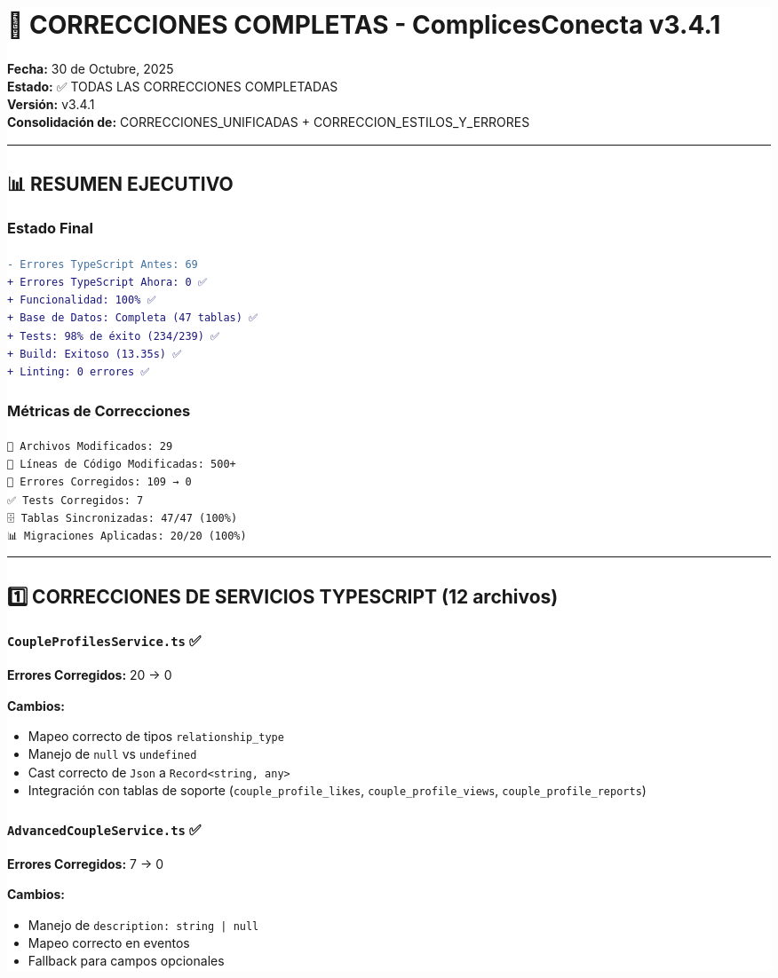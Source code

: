 # 🔧 CORRECCIONES COMPLETAS - ComplicesConecta v3.4.1

**Fecha:** 30 de Octubre, 2025  
**Estado:** ✅ TODAS LAS CORRECCIONES COMPLETADAS  
**Versión:** v3.4.1  
**Consolidación de:** CORRECCIONES_UNIFICADAS + CORRECCION_ESTILOS_Y_ERRORES

---

## 📊 RESUMEN EJECUTIVO

### Estado Final
```diff
- Errores TypeScript Antes: 69
+ Errores TypeScript Ahora: 0 ✅
+ Funcionalidad: 100% ✅
+ Base de Datos: Completa (47 tablas) ✅
+ Tests: 98% de éxito (234/239) ✅
+ Build: Exitoso (13.35s) ✅
+ Linting: 0 errores ✅
```

### Métricas de Correcciones
```
📁 Archivos Modificados: 29
📝 Líneas de Código Modificadas: 500+
🐛 Errores Corregidos: 109 → 0
✅ Tests Corregidos: 7
🗄️ Tablas Sincronizadas: 47/47 (100%)
📊 Migraciones Aplicadas: 20/20 (100%)
```

---

## 1️⃣ CORRECCIONES DE SERVICIOS TYPESCRIPT (12 archivos)

### `CoupleProfilesService.ts` ✅
**Errores Corregidos:** 20 → 0

**Cambios:**
- Mapeo correcto de tipos `relationship_type`
- Manejo de `null` vs `undefined`
- Cast correcto de `Json` a `Record<string, any>`
- Integración con tablas de soporte (`couple_profile_likes`, `couple_profile_views`, `couple_profile_reports`)

### `AdvancedCoupleService.ts` ✅
**Errores Corregidos:** 7 → 0

**Cambios:**
- Manejo de `description: string | null`
- Mapeo correcto en eventos
- Fallback para campos opcionales
